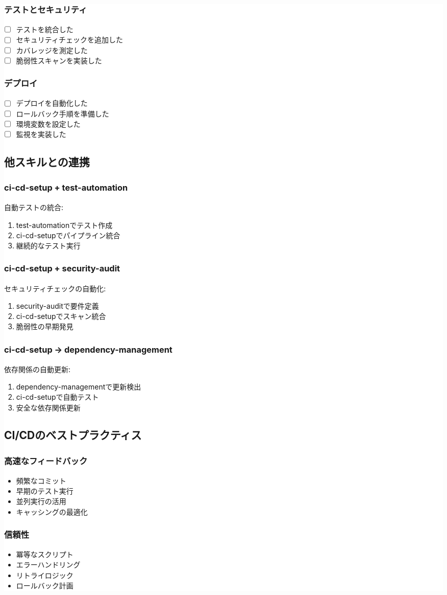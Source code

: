 ### テストとセキュリティ

- [ ] テストを統合した
- [ ] セキュリティチェックを追加した
- [ ] カバレッジを測定した
- [ ] 脆弱性スキャンを実装した

### デプロイ

- [ ] デプロイを自動化した
- [ ] ロールバック手順を準備した
- [ ] 環境変数を設定した
- [ ] 監視を実装した

## 他スキルとの連携

### ci-cd-setup + test-automation

自動テストの統合:

1. test-automationでテスト作成
2. ci-cd-setupでパイプライン統合
3. 継続的なテスト実行

### ci-cd-setup + security-audit

セキュリティチェックの自動化:

1. security-auditで要件定義
2. ci-cd-setupでスキャン統合
3. 脆弱性の早期発見

### ci-cd-setup → dependency-management

依存関係の自動更新:

1. dependency-managementで更新検出
2. ci-cd-setupで自動テスト
3. 安全な依存関係更新

## CI/CDのベストプラクティス

### 高速なフィードバック

- 頻繁なコミット
- 早期のテスト実行
- 並列実行の活用
- キャッシングの最適化

### 信頼性

- 冪等なスクリプト
- エラーハンドリング
- リトライロジック
- ロールバック計画
